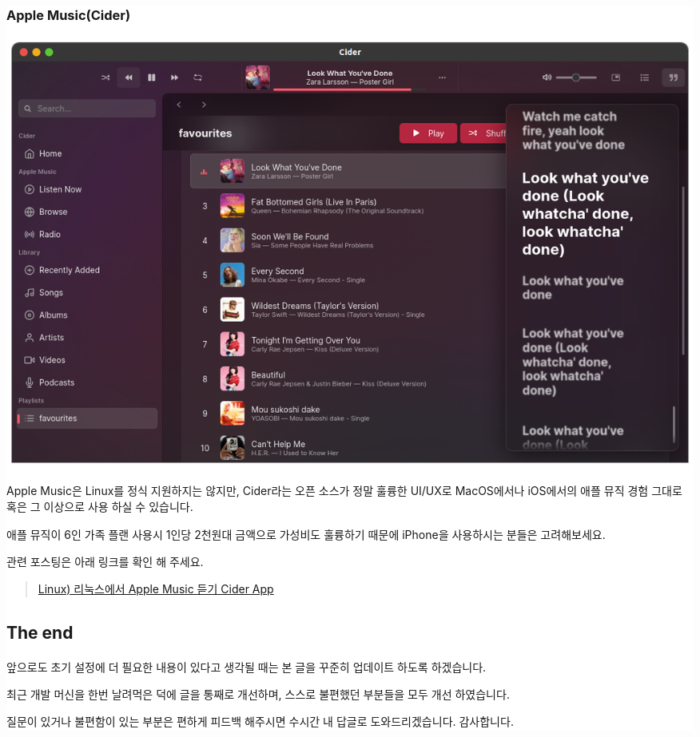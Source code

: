 ### Apple Music(Cider)

![image-20220323153954522](https://raw.githubusercontent.com/Shane-Park/mdblog/main/OS/linux/ubuntu/initial.assets/image-20220323153954522-20220323213045396.png) 

Apple Music은 Linux를 정식 지원하지는 않지만, Cider라는 오픈 소스가 정말 훌륭한 UI/UX로 MacOS에서나 iOS에서의 애플 뮤직 경험 그대로 혹은 그 이상으로 사용 하실 수 있습니다. 

애플 뮤직이 6인 가족 플랜 사용시 1인당 2천원대 금액으로 가성비도 훌륭하기 때문에 iPhone을 사용하시는 분들은 고려해보세요.

관련 포스팅은 아래 링크를 확인 해 주세요.

> [Linux) 리눅스에서 Apple Music 듣기 Cider App](https://shanepark.tistory.com/347)

## The end

앞으로도 초기 설정에 더 필요한 내용이 있다고 생각될 때는 본 글을 꾸준히 업데이트 하도록 하겠습니다.

최근 개발 머신을 한번 날려먹은 덕에 글을 통째로 개선하며, 스스로 불편했던 부분들을 모두 개선 하였습니다.

질문이 있거나 불편함이 있는 부분은 편하게 피드백 해주시면 수시간 내 답글로 도와드리겠습니다. 감사합니다. 
